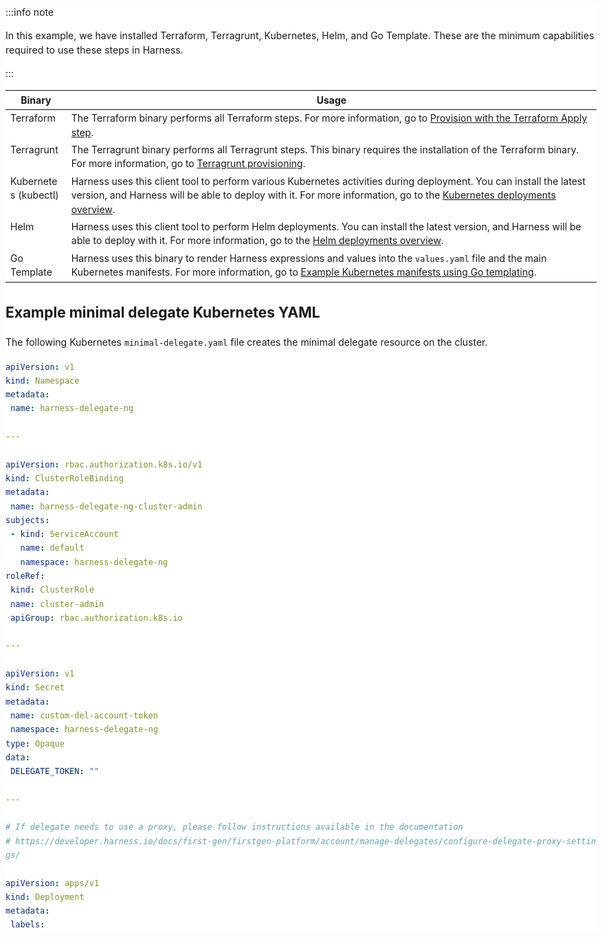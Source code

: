 :::info note

In this example, we have installed Terraform, Terragrunt, Kubernetes, Helm, and Go Template. These are the minimum capabilities required to use these steps in Harness.

:::

| Binary | Usage
| --- | --- |
| Terraform | The Terraform binary performs all Terraform steps. For more information, go to [Provision with the Terraform Apply step](/docs/continuous-delivery/cd-infrastructure/terraform-infra/run-a-terraform-plan-with-the-terraform-apply-step/). |
| Terragrunt | The Terragrunt binary performs all Terragrunt steps. This binary requires the installation of the Terraform binary. For more information, go to [Terragrunt provisioning](/docs/continuous-delivery/cd-infrastructure/terragrunt-howtos/). |
| Kubernetes (kubectl) | Harness uses this client tool to perform various Kubernetes activities during deployment. You can install the latest version, and Harness will be able to deploy with it. For more information, go to the [Kubernetes deployments overview](/docs/continuous-delivery/deploy-srv-diff-platforms/kubernetes/kubernetes-deployments-overview/).
| Helm | Harness uses this client tool to perform Helm deployments. You can install the latest version, and Harness will be able to deploy with it. For more information, go to the [Helm deployments overview](/docs/continuous-delivery/deploy-srv-diff-platforms/helm/helm-cd-quickstart/).
| Go Template | Harness uses this binary to render Harness expressions and values into the `values.yaml` file and the main Kubernetes manifests. For more information, go to [Example Kubernetes manifests using Go templating](/docs/continuous-delivery/deploy-srv-diff-platforms/kubernetes/cd-k8s-ref/example-kubernetes-manifests-using-go-templating/).

## Example minimal delegate Kubernetes YAML

The following Kubernetes `minimal-delegate.yaml` file creates the minimal delegate resource on the cluster.

```yaml
apiVersion: v1  
kind: Namespace  
metadata:  
 name: harness-delegate-ng  
   
---  
   
apiVersion: rbac.authorization.k8s.io/v1  
kind: ClusterRoleBinding  
metadata:  
 name: harness-delegate-ng-cluster-admin  
subjects:  
 - kind: ServiceAccount  
   name: default  
   namespace: harness-delegate-ng  
roleRef:  
 kind: ClusterRole  
 name: cluster-admin  
 apiGroup: rbac.authorization.k8s.io  
   
---  
   
apiVersion: v1  
kind: Secret  
metadata:  
 name: custom-del-account-token  
 namespace: harness-delegate-ng  
type: Opaque  
data:  
 DELEGATE_TOKEN: ""  
   
---  
   
# If delegate needs to use a proxy, please follow instructions available in the documentation  
# https://developer.harness.io/docs/first-gen/firstgen-platform/account/manage-delegates/configure-delegate-proxy-settings/  
   
apiVersion: apps/v1  
kind: Deployment  
metadata:  
 labels:  
```